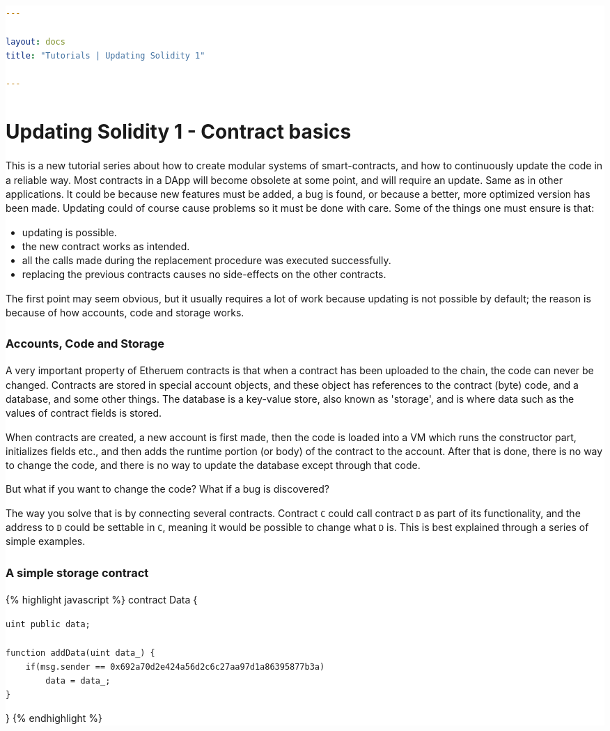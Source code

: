```yaml
---

layout: docs
title: "Tutorials | Updating Solidity 1"

---
```


# Updating Solidity 1 - Contract basics

This is a new tutorial series about how to create modular systems of smart-contracts, and how to continuously update the code in a reliable way. Most contracts in a DApp will become obsolete at some point, and will require an update. Same as in other applications. It could be because new features must be added, a bug is found, or because a better, more optimized version has been made. Updating could of course cause problems so it must be done with care. Some of the things one must ensure is that:

- updating is possible.
- the new contract works as intended.
- all the calls made during the replacement procedure was executed successfully.
- replacing the previous contracts causes no side-effects on the other contracts.

The first point may seem obvious, but it usually requires a lot of work because updating is not possible by default; the reason is because of how accounts, code and storage works.

### Accounts, Code and Storage

A very important property of Etheruem contracts is that when a contract has been uploaded to the chain, the code can never be changed. Contracts are stored in special account objects, and these object has references to the contract (byte) code, and a database, and some other things. The database is a key-value store, also known as 'storage', and is where data such as the values of contract fields is stored.

When contracts are created, a new account is first made, then the code is loaded into a VM which runs the constructor part, initializes fields etc., and then adds the runtime portion (or body) of the contract to the account. After that is done, there is no way to change the code, and there is no way to update the database except through that code.

But what if you want to change the code? What if a bug is discovered?

The way you solve that is by connecting several contracts. Contract `C` could call contract `D` as part of its functionality, and the address to `D` could be settable in `C`, meaning it would be possible to change what `D` is. This is best explained through a series of simple examples.

### A simple storage contract

{% highlight javascript %}
contract Data {

    uint public data;

    function addData(uint data_) {
        if(msg.sender == 0x692a70d2e424a56d2c6c27aa97d1a86395877b3a)
            data = data_;
    }
    
}
{% endhighlight %}
